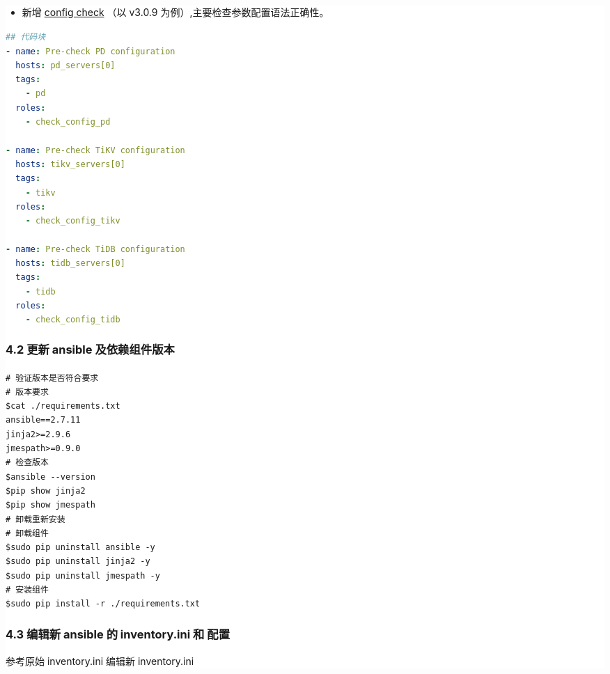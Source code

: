 - 新增 [config check](https://github.com/pingcap/tidb-ansible/blob/v3.0.9/rolling_update.yml#L57-L76) （以 v3.0.9 为例）,主要检查参数配置语法正确性。

```yml
## 代码块
- name: Pre-check PD configuration
  hosts: pd_servers[0]
  tags:
    - pd
  roles:
    - check_config_pd

- name: Pre-check TiKV configuration
  hosts: tikv_servers[0]
  tags:
    - tikv
  roles:
    - check_config_tikv

- name: Pre-check TiDB configuration
  hosts: tidb_servers[0]
  tags:
    - tidb
  roles:
    - check_config_tidb
```

### 4.2 更新 ansible 及依赖组件版本

```shell
# 验证版本是否符合要求
# 版本要求
$cat ./requirements.txt
ansible==2.7.11
jinja2>=2.9.6
jmespath>=0.9.0
# 检查版本
$ansible --version
$pip show jinja2
$pip show jmespath
# 卸载重新安装
# 卸载组件
$sudo pip uninstall ansible -y
$sudo pip uninstall jinja2 -y
$sudo pip uninstall jmespath -y
# 安装组件
$sudo pip install -r ./requirements.txt
```

### 4.3  编辑新 ansible 的 inventory.ini 和 配置

参考原始 inventory.ini 编辑新 inventory.ini 
